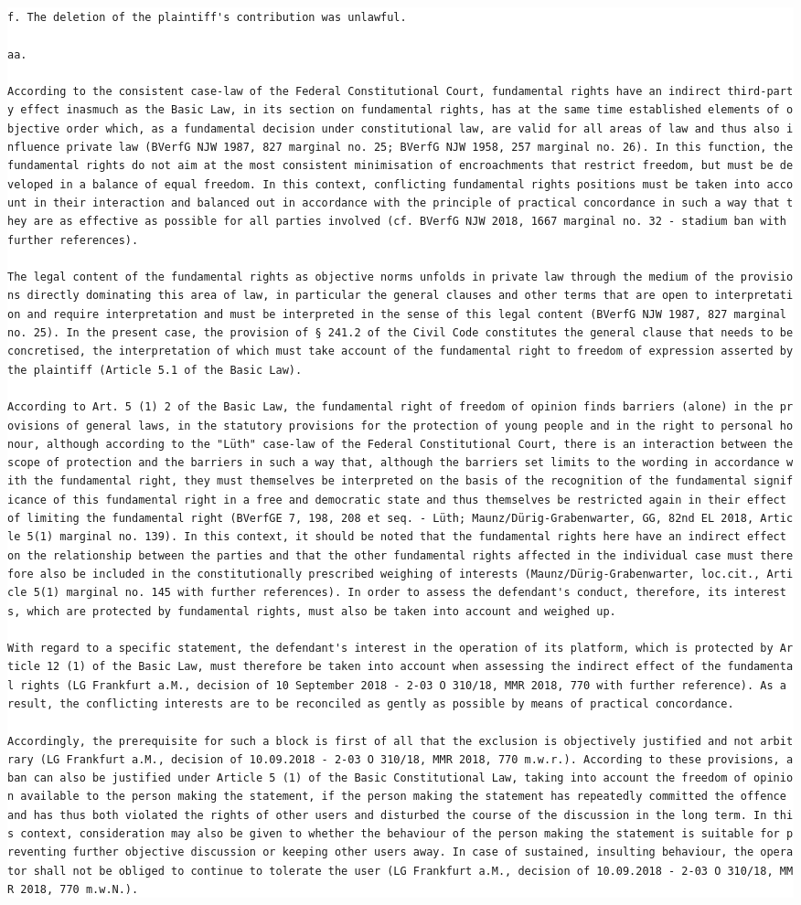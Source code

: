     f. The deletion of the plaintiff's contribution was unlawful.

    aa.

    According to the consistent case-law of the Federal Constitutional Court, fundamental rights have an indirect third-party effect inasmuch as the Basic Law, in its section on fundamental rights, has at the same time established elements of objective order which, as a fundamental decision under constitutional law, are valid for all areas of law and thus also influence private law (BVerfG NJW 1987, 827 marginal no. 25; BVerfG NJW 1958, 257 marginal no. 26). In this function, the fundamental rights do not aim at the most consistent minimisation of encroachments that restrict freedom, but must be developed in a balance of equal freedom. In this context, conflicting fundamental rights positions must be taken into account in their interaction and balanced out in accordance with the principle of practical concordance in such a way that they are as effective as possible for all parties involved (cf. BVerfG NJW 2018, 1667 marginal no. 32 - stadium ban with further references).

    The legal content of the fundamental rights as objective norms unfolds in private law through the medium of the provisions directly dominating this area of law, in particular the general clauses and other terms that are open to interpretation and require interpretation and must be interpreted in the sense of this legal content (BVerfG NJW 1987, 827 marginal no. 25). In the present case, the provision of § 241.2 of the Civil Code constitutes the general clause that needs to be concretised, the interpretation of which must take account of the fundamental right to freedom of expression asserted by the plaintiff (Article 5.1 of the Basic Law).

    According to Art. 5 (1) 2 of the Basic Law, the fundamental right of freedom of opinion finds barriers (alone) in the provisions of general laws, in the statutory provisions for the protection of young people and in the right to personal honour, although according to the "Lüth" case-law of the Federal Constitutional Court, there is an interaction between the scope of protection and the barriers in such a way that, although the barriers set limits to the wording in accordance with the fundamental right, they must themselves be interpreted on the basis of the recognition of the fundamental significance of this fundamental right in a free and democratic state and thus themselves be restricted again in their effect of limiting the fundamental right (BVerfGE 7, 198, 208 et seq. - Lüth; Maunz/Dürig-Grabenwarter, GG, 82nd EL 2018, Article 5(1) marginal no. 139). In this context, it should be noted that the fundamental rights here have an indirect effect on the relationship between the parties and that the other fundamental rights affected in the individual case must therefore also be included in the constitutionally prescribed weighing of interests (Maunz/Dürig-Grabenwarter, loc.cit., Article 5(1) marginal no. 145 with further references). In order to assess the defendant's conduct, therefore, its interests, which are protected by fundamental rights, must also be taken into account and weighed up.

    With regard to a specific statement, the defendant's interest in the operation of its platform, which is protected by Article 12 (1) of the Basic Law, must therefore be taken into account when assessing the indirect effect of the fundamental rights (LG Frankfurt a.M., decision of 10 September 2018 - 2-03 O 310/18, MMR 2018, 770 with further reference). As a result, the conflicting interests are to be reconciled as gently as possible by means of practical concordance.

    Accordingly, the prerequisite for such a block is first of all that the exclusion is objectively justified and not arbitrary (LG Frankfurt a.M., decision of 10.09.2018 - 2-03 O 310/18, MMR 2018, 770 m.w.r.). According to these provisions, a ban can also be justified under Article 5 (1) of the Basic Constitutional Law, taking into account the freedom of opinion available to the person making the statement, if the person making the statement has repeatedly committed the offence and has thus both violated the rights of other users and disturbed the course of the discussion in the long term. In this context, consideration may also be given to whether the behaviour of the person making the statement is suitable for preventing further objective discussion or keeping other users away. In case of sustained, insulting behaviour, the operator shall not be obliged to continue to tolerate the user (LG Frankfurt a.M., decision of 10.09.2018 - 2-03 O 310/18, MMR 2018, 770 m.w.N.).
